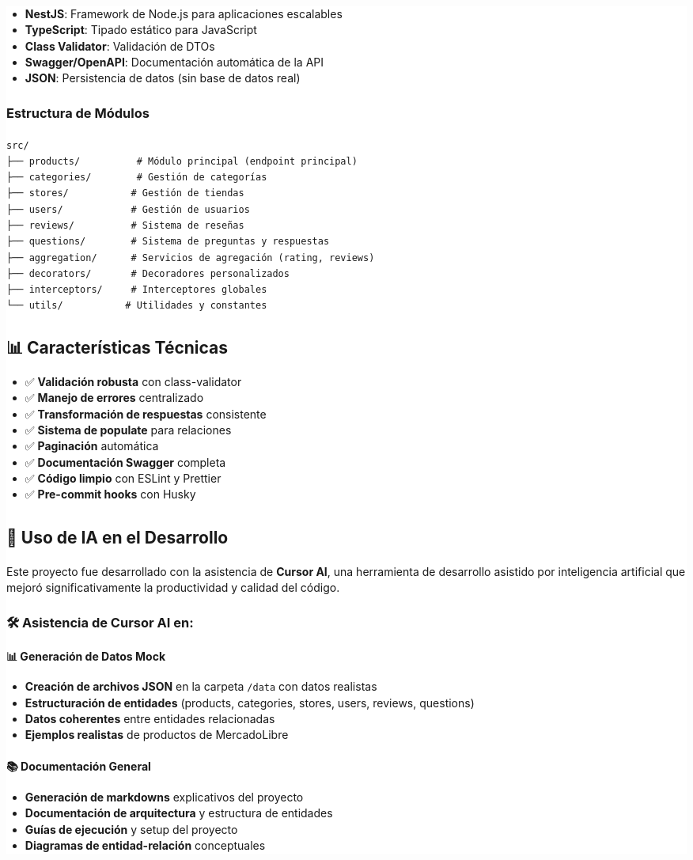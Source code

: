 - **NestJS**: Framework de Node.js para aplicaciones escalables
- **TypeScript**: Tipado estático para JavaScript
- **Class Validator**: Validación de DTOs
- **Swagger/OpenAPI**: Documentación automática de la API
- **JSON**: Persistencia de datos (sin base de datos real)

### Estructura de Módulos

```
src/
├── products/          # Módulo principal (endpoint principal)
├── categories/        # Gestión de categorías
├── stores/           # Gestión de tiendas
├── users/            # Gestión de usuarios
├── reviews/          # Sistema de reseñas
├── questions/        # Sistema de preguntas y respuestas
├── aggregation/      # Servicios de agregación (rating, reviews)
├── decorators/       # Decoradores personalizados
├── interceptors/     # Interceptores globales
└── utils/           # Utilidades y constantes
```

## 📊 Características Técnicas

- ✅ **Validación robusta** con class-validator
- ✅ **Manejo de errores** centralizado
- ✅ **Transformación de respuestas** consistente
- ✅ **Sistema de populate** para relaciones
- ✅ **Paginación** automática
- ✅ **Documentación Swagger** completa
- ✅ **Código limpio** con ESLint y Prettier
- ✅ **Pre-commit hooks** con Husky

## 🤖 Uso de IA en el Desarrollo

Este proyecto fue desarrollado con la asistencia de **Cursor AI**, una herramienta de desarrollo asistido por inteligencia artificial que mejoró significativamente la productividad y calidad del código.

### 🛠️ Asistencia de Cursor AI en:

#### **📊 Generación de Datos Mock**
- **Creación de archivos JSON** en la carpeta `/data` con datos realistas
- **Estructuración de entidades** (products, categories, stores, users, reviews, questions)
- **Datos coherentes** entre entidades relacionadas
- **Ejemplos realistas** de productos de MercadoLibre

#### **📚 Documentación General**
- **Generación de markdowns** explicativos del proyecto
- **Documentación de arquitectura** y estructura de entidades
- **Guías de ejecución** y setup del proyecto
- **Diagramas de entidad-relación** conceptuales
